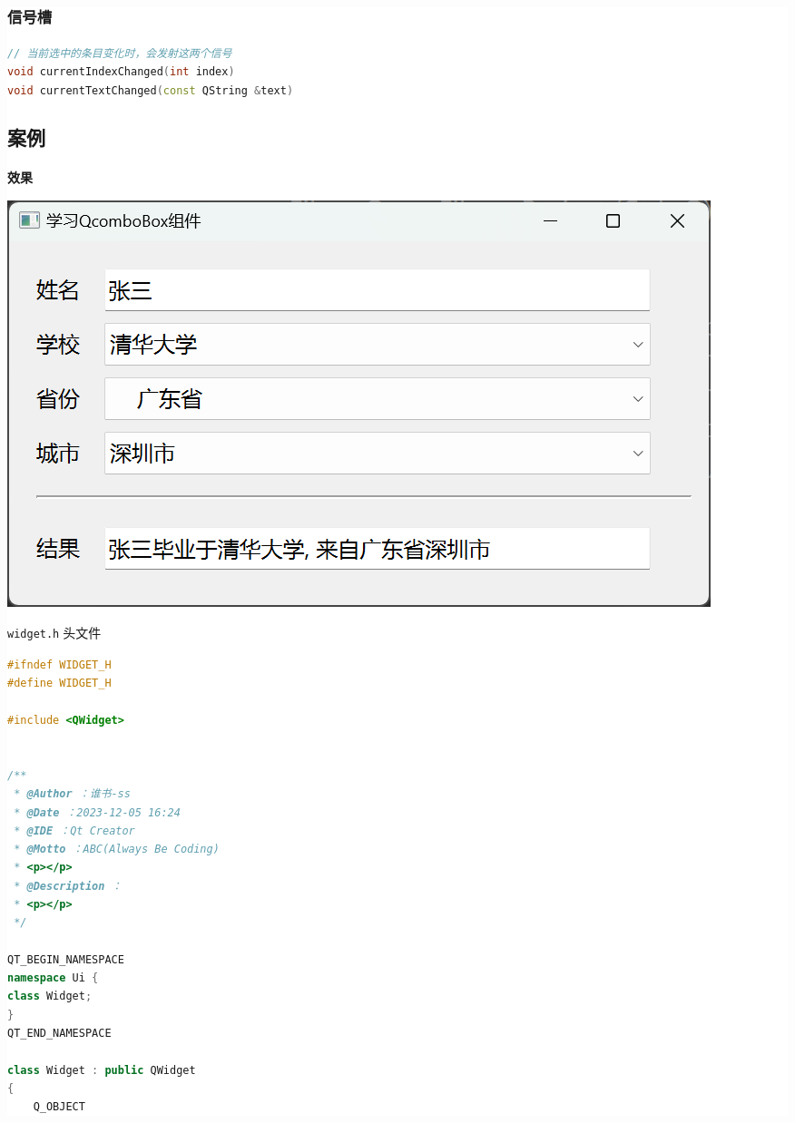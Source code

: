 

### 信号槽

```c++
// 当前选中的条目变化时，会发射这两个信号
void currentIndexChanged(int index)
void currentTextChanged(const QString &text)
```

## 案例

**效果**

![Img](./FILES/README.md/img-20231205205535.png)

`widget.h` 头文件
```c++
#ifndef WIDGET_H
#define WIDGET_H

#include <QWidget>


/**
 * @Author ：谁书-ss
 * @Date ：2023-12-05 16:24
 * @IDE ：Qt Creator
 * @Motto ：ABC(Always Be Coding)
 * <p></p>
 * @Description ：
 * <p></p>
 */

QT_BEGIN_NAMESPACE
namespace Ui {
class Widget;
}
QT_END_NAMESPACE

class Widget : public QWidget
{
    Q_OBJECT
```
